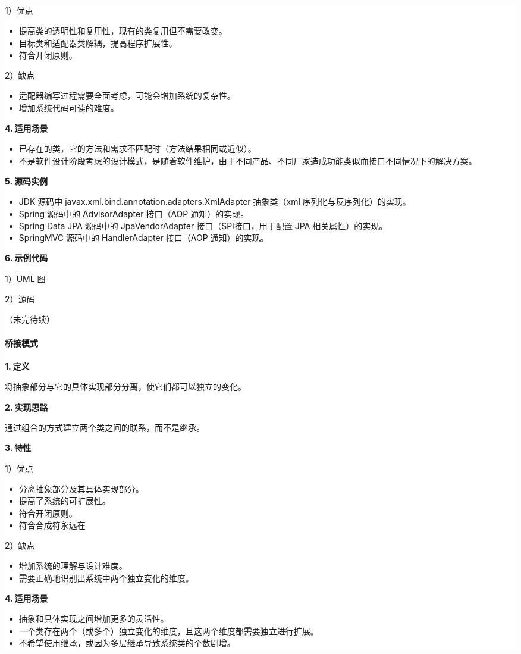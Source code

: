 1）优点

- 提高类的透明性和复用性，现有的类复用但不需要改变。
- 目标类和适配器类解耦，提高程序扩展性。
- 符合开闭原则。

2）缺点

- 适配器编写过程需要全面考虑，可能会增加系统的复杂性。
- 增加系统代码可读的难度。

**4. 适用场景**

- 已存在的类，它的方法和需求不匹配时（方法结果相同或近似）。
- 不是软件设计阶段考虑的设计模式，是随着软件维护，由于不同产品、不同厂家造成功能类似而接口不同情况下的解决方案。

**5. 源码实例**

- JDK 源码中 javax.xml.bind.annotation.adapters.XmlAdapter 抽象类（xml 序列化与反序列化）的实现。
- Spring 源码中的 AdvisorAdapter 接口（AOP 通知）的实现。
- Spring Data JPA 源码中的 JpaVendorAdapter 接口（SPI接口，用于配置 JPA 相关属性）的实现。
- SpringMVC 源码中的 HandlerAdapter 接口（AOP 通知）的实现。

**6. 示例代码**

1）UML 图

2）源码

（未完待续）

#### 桥接模式

**1. 定义**

将抽象部分与它的具体实现部分分离，使它们都可以独立的变化。

**2. 实现思路**

通过组合的方式建立两个类之间的联系，而不是继承。

**3. 特性**

1）优点

- 分离抽象部分及其具体实现部分。
- 提高了系统的可扩展性。
- 符合开闭原则。
- 符合合成符永远在

2）缺点

- 增加系统的理解与设计难度。
- 需要正确地识别出系统中两个独立变化的维度。

**4. 适用场景**

- 抽象和具体实现之间增加更多的灵活性。
- 一个类存在两个（或多个）独立变化的维度，且这两个维度都需要独立进行扩展。
- 不希望使用继承，或因为多层继承导致系统类的个数剧增。
